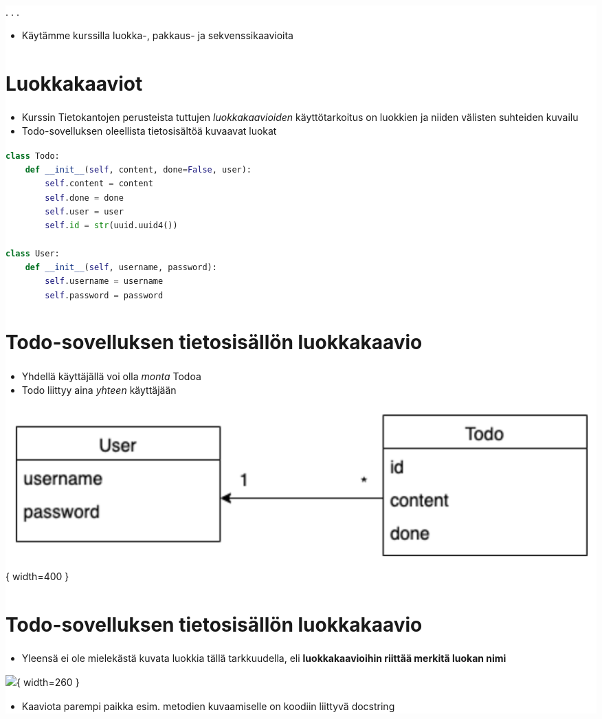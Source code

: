 . . .

- Käytämme kurssilla luokka-, pakkaus- ja sekvenssikaavioita

# Luokkakaaviot

- Kurssin Tietokantojen perusteista tuttujen _luokkakaavioiden_ käyttötarkoitus on luokkien ja niiden välisten suhteiden kuvailu
- Todo-sovelluksen oleellista tietosisältöä kuvaavat luokat

```python
class Todo:
    def __init__(self, content, done=False, user):
        self.content = content
        self.done = done
        self.user = user
        self.id = str(uuid.uuid4())

class User:
    def __init__(self, username, password):
        self.username = username
        self.password = password
```

# Todo-sovelluksen tietosisällön luokkakaavio

- Yhdellä käyttäjällä voi olla *monta* Todoa
- Todo liittyy aina *yhteen* käyttäjään

![](images/3.png){ width=400 }

# Todo-sovelluksen tietosisällön luokkakaavio

- Yleensä ei ole mielekästä kuvata luokkia tällä tarkkuudella, eli **luokkakaavioihin riittää merkitä luokan nimi**

![](https://raw.githubusercontent.com/mluukkai/ohjelmistotekniikka-syksy-2020/main/web/images/l-4.png){ width=260 }

- Kaaviota parempi paikka esim. metodien kuvaamiselle on koodiin liittyvä docstring
